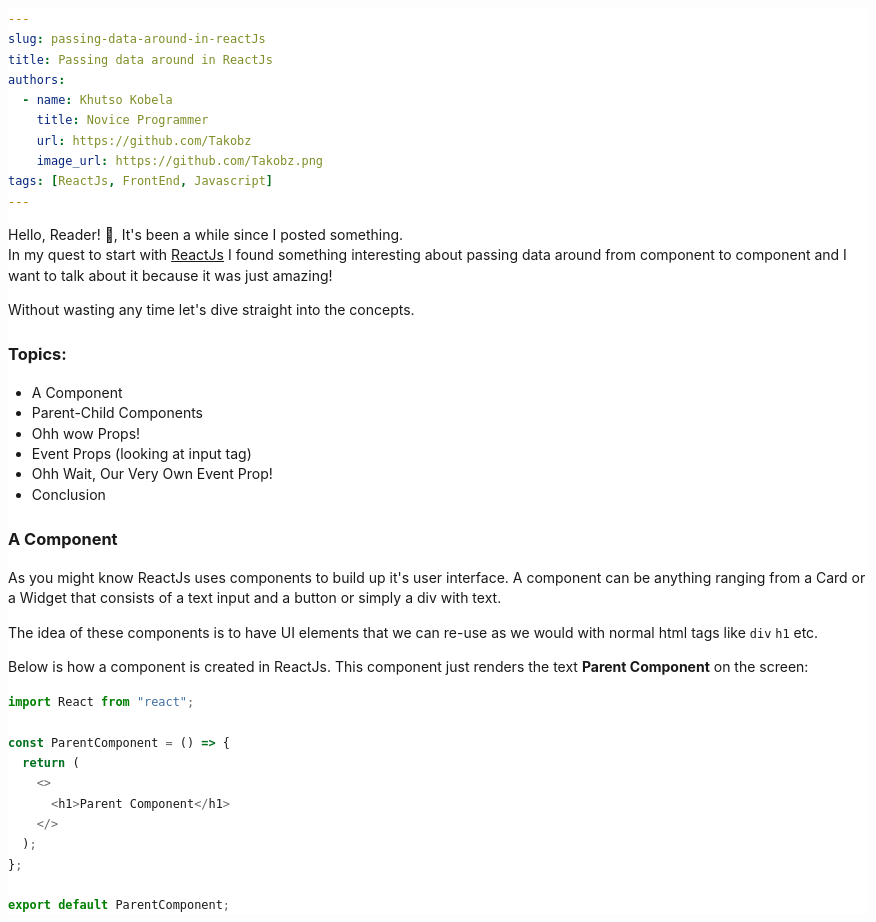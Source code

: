 ```yaml
---
slug: passing-data-around-in-reactJs
title: Passing data around in ReactJs
authors:
  - name: Khutso Kobela
    title: Novice Programmer
    url: https://github.com/Takobz
    image_url: https://github.com/Takobz.png
tags: [ReactJs, FrontEnd, Javascript]
---
```




Hello, Reader! 🙂, It's been a while since I posted something.  
In my quest to start with [ReactJs](https://reactjs.org/) I found something interesting about passing data around from component to component and I want to talk about it because it was just amazing!

Without wasting any time let's dive straight into the concepts.



### Topics:

- A Component
- Parent-Child Components
- Ohh wow Props!
- Event Props (looking at input tag)
- Ohh Wait, Our Very Own Event Prop!
- Conclusion 

### A Component

As you might know ReactJs uses components to build up it's user interface. A component can be anything ranging from a Card or a Widget that consists of a text input and a button or simply a div with text.

The idea of these components is to have UI elements that we can re-use  as we would with normal html tags like `div` `h1` etc.

Below is how a component is created in ReactJs. This component just renders the text **Parent Component** on the screen:

```js
import React from "react";

const ParentComponent = () => {
  return (
    <>
      <h1>Parent Component</h1>
    </>
  );
};

export default ParentComponent;
```
